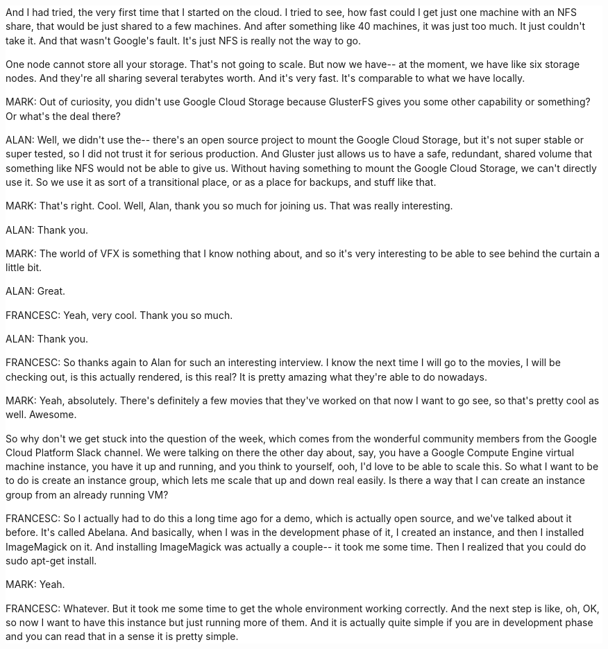 And I had tried, the very first time that I started on the cloud. I tried to see, how fast could I get just one machine with an NFS share, that would be just shared to a few machines. And after something like 40 machines, it was just too much. It just couldn't take it. And that wasn't Google's fault. It's just NFS is really not the way to go. 

One node cannot store all your storage. That's not going to scale. But now we have-- at the moment, we have like six storage nodes. And they're all sharing several terabytes worth. And it's very fast. It's comparable to what we have locally. 

MARK: Out of curiosity, you didn't use Google Cloud Storage because GlusterFS gives you some other capability or something? Or what's the deal there? 

ALAN: Well, we didn't use the-- there's an open source project to mount the Google Cloud Storage, but it's not super stable or super tested, so I did not trust it for serious production. And Gluster just allows us to have a safe, redundant, shared volume that something like NFS would not be able to give us. Without having something to mount the Google Cloud Storage, we can't directly use it. So we use it as sort of a transitional place, or as a place for backups, and stuff like that. 

MARK: That's right. Cool. Well, Alan, thank you so much for joining us. That was really interesting. 

ALAN: Thank you. 

MARK: The world of VFX is something that I know nothing about, and so it's very interesting to be able to see behind the curtain a little bit. 

ALAN: Great. 

FRANCESC: Yeah, very cool. Thank you so much. 

ALAN: Thank you. 

FRANCESC: So thanks again to Alan for such an interesting interview. I know the next time I will go to the movies, I will be checking out, is this actually rendered, is this real? It is pretty amazing what they're able to do nowadays. 

MARK: Yeah, absolutely. There's definitely a few movies that they've worked on that now I want to go see, so that's pretty cool as well. Awesome. 

So why don't we get stuck into the question of the week, which comes from the wonderful community members from the Google Cloud Platform Slack channel. We were talking on there the other day about, say, you have a Google Compute Engine virtual machine instance, you have it up and running, and you think to yourself, ooh, I'd love to be able to scale this. So what I want to be to do is create an instance group, which lets me scale that up and down real easily. Is there a way that I can create an instance group from an already running VM? 

FRANCESC: So I actually had to do this a long time ago for a demo, which is actually open source, and we've talked about it before. It's called Abelana. And basically, when I was in the development phase of it, I created an instance, and then I installed ImageMagick on it. And installing ImageMagick was actually a couple-- it took me some time. Then I realized that you could do sudo apt-get install. 

MARK: Yeah. 

FRANCESC: Whatever. But it took me some time to get the whole environment working correctly. And the next step is like, oh, OK, so now I want to have this instance but just running more of them. And it is actually quite simple if you are in development phase and you can read that in a sense it is pretty simple. 
